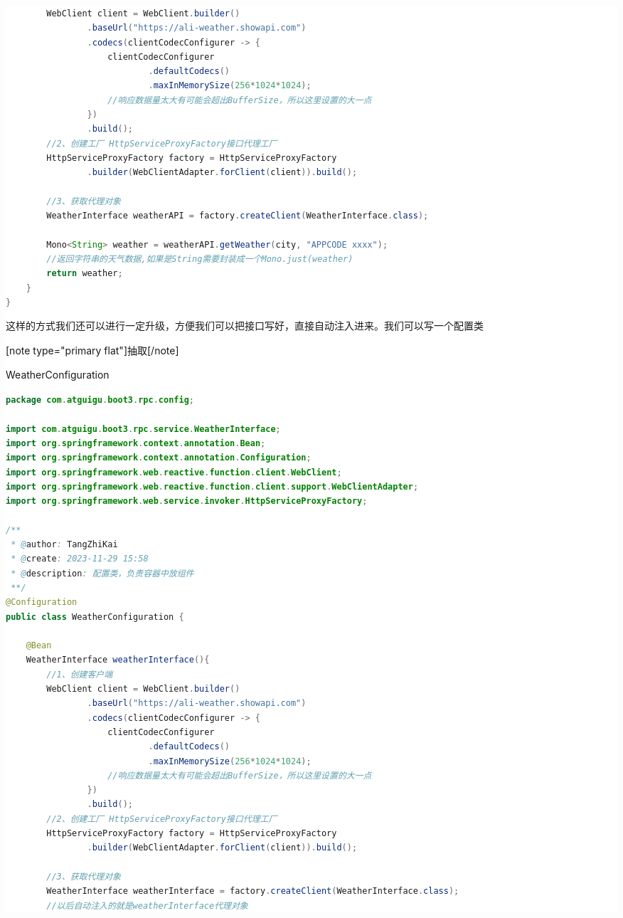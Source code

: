 ```java
        WebClient client = WebClient.builder()
                .baseUrl("https://ali-weather.showapi.com")
                .codecs(clientCodecConfigurer -> {
                    clientCodecConfigurer
                            .defaultCodecs()
                            .maxInMemorySize(256*1024*1024);
                    //响应数据量太大有可能会超出BufferSize，所以这里设置的大一点
                })
                .build();
        //2、创建工厂 HttpServiceProxyFactory接口代理工厂
        HttpServiceProxyFactory factory = HttpServiceProxyFactory
                .builder(WebClientAdapter.forClient(client)).build();

        //3、获取代理对象
        WeatherInterface weatherAPI = factory.createClient(WeatherInterface.class);

        Mono<String> weather = weatherAPI.getWeather(city, "APPCODE xxxx");
        //返回字符串的天气数据,如果是String需要封装成一个Mono.just(weather)
        return weather;
    }
}
```
这样的方式我们还可以进行一定升级，方便我们可以把接口写好，直接自动注入进来。我们可以写一个配置类

[note type="primary flat"]抽取[/note]

WeatherConfiguration 
```java
package com.atguigu.boot3.rpc.config;

import com.atguigu.boot3.rpc.service.WeatherInterface;
import org.springframework.context.annotation.Bean;
import org.springframework.context.annotation.Configuration;
import org.springframework.web.reactive.function.client.WebClient;
import org.springframework.web.reactive.function.client.support.WebClientAdapter;
import org.springframework.web.service.invoker.HttpServiceProxyFactory;

/**
 * @author: TangZhiKai
 * @create: 2023-11-29 15:58
 * @description: 配置类，负责容器中放组件
 **/
@Configuration
public class WeatherConfiguration {

    @Bean
    WeatherInterface weatherInterface(){
        //1、创建客户端
        WebClient client = WebClient.builder()
                .baseUrl("https://ali-weather.showapi.com")
                .codecs(clientCodecConfigurer -> {
                    clientCodecConfigurer
                            .defaultCodecs()
                            .maxInMemorySize(256*1024*1024);
                    //响应数据量太大有可能会超出BufferSize，所以这里设置的大一点
                })
                .build();
        //2、创建工厂 HttpServiceProxyFactory接口代理工厂
        HttpServiceProxyFactory factory = HttpServiceProxyFactory
                .builder(WebClientAdapter.forClient(client)).build();

        //3、获取代理对象
        WeatherInterface weatherInterface = factory.createClient(WeatherInterface.class);
        //以后自动注入的就是weatherInterface代理对象
```

  [1]: https://img.kaijavademo.top/typecho/uploads/2023/10/3851615313.png
  [2]: https://img.kaijavademo.top/typecho/uploads/2023/10/571255085.png
  [3]: https://img.kaijavademo.top/typecho/uploads/2023/10/3328242765.png
  [4]: https://img.kaijavademo.top/typecho/uploads/2023/11/3544244782.png
  [5]: https://img.kaijavademo.top/typecho/uploads/2023/11/1759924690.png
  [6]: https://img.kaijavademo.top/typecho/uploads/2023/11/3809875083.png